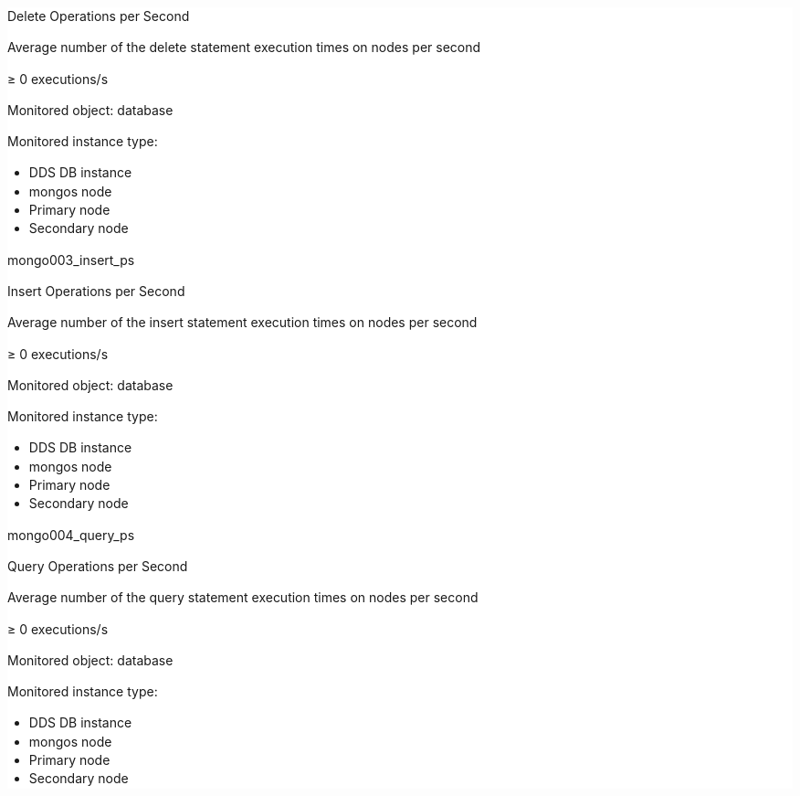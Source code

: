 <td class="cellrowborder" valign="top" width="16.16161616161616%" headers="mcps1.1.6.1.2 "><p id="p6455202210718"><a name="p6455202210718"></a><a name="p6455202210718"></a>Delete Operations per Second</p>
</td>
<td class="cellrowborder" valign="top" width="32.32323232323232%" headers="mcps1.1.6.1.3 "><p id="p1455132215714"><a name="p1455132215714"></a><a name="p1455132215714"></a>Average number of the delete statement execution times on nodes per second</p>
</td>
<td class="cellrowborder" valign="top" width="15.151515151515152%" headers="mcps1.1.6.1.4 "><p id="p171165561614"><a name="p171165561614"></a><a name="p171165561614"></a>≥ 0 executions/s</p>
</td>
<td class="cellrowborder" valign="top" width="21.21212121212121%" headers="mcps1.1.6.1.5 "><p id="p1645515221374"><a name="p1645515221374"></a><a name="p1645515221374"></a>Monitored object: database</p>
<p id="p1642413199323"><a name="p1642413199323"></a><a name="p1642413199323"></a>Monitored instance type:</p>
<a name="ul81787223328"></a><a name="ul81787223328"></a><ul id="ul81787223328"><li>DDS DB instance</li><li>mongos node</li><li>Primary node</li><li>Secondary node</li></ul>
</td>
</tr>
<tr id="row2067014221779"><td class="cellrowborder" valign="top" width="15.151515151515152%" headers="mcps1.1.6.1.1 "><p id="p184551222773"><a name="p184551222773"></a><a name="p184551222773"></a>mongo003_insert_ps</p>
</td>
<td class="cellrowborder" valign="top" width="16.16161616161616%" headers="mcps1.1.6.1.2 "><p id="p13455822371"><a name="p13455822371"></a><a name="p13455822371"></a>Insert Operations per Second</p>
</td>
<td class="cellrowborder" valign="top" width="32.32323232323232%" headers="mcps1.1.6.1.3 "><p id="p11455622272"><a name="p11455622272"></a><a name="p11455622272"></a>Average number of the insert statement execution times on nodes per second</p>
</td>
<td class="cellrowborder" valign="top" width="15.151515151515152%" headers="mcps1.1.6.1.4 "><p id="p98501751121620"><a name="p98501751121620"></a><a name="p98501751121620"></a>≥ 0 executions/s</p>
</td>
<td class="cellrowborder" valign="top" width="21.21212121212121%" headers="mcps1.1.6.1.5 "><p id="p14562221275"><a name="p14562221275"></a><a name="p14562221275"></a>Monitored object: database</p>
<p id="p1045616223710"><a name="p1045616223710"></a><a name="p1045616223710"></a>Monitored instance type:</p>
<a name="ul3294627123213"></a><a name="ul3294627123213"></a><ul id="ul3294627123213"><li>DDS DB instance</li><li>mongos node</li><li>Primary node</li><li>Secondary node</li></ul>
</td>
</tr>
<tr id="row966917227714"><td class="cellrowborder" valign="top" width="15.151515151515152%" headers="mcps1.1.6.1.1 "><p id="p945612213713"><a name="p945612213713"></a><a name="p945612213713"></a>mongo004_query_ps</p>
</td>
<td class="cellrowborder" valign="top" width="16.16161616161616%" headers="mcps1.1.6.1.2 "><p id="p44562022471"><a name="p44562022471"></a><a name="p44562022471"></a>Query Operations per Second</p>
</td>
<td class="cellrowborder" valign="top" width="32.32323232323232%" headers="mcps1.1.6.1.3 "><p id="p1945622213718"><a name="p1945622213718"></a><a name="p1945622213718"></a>Average number of the query statement execution times on nodes per second</p>
</td>
<td class="cellrowborder" valign="top" width="15.151515151515152%" headers="mcps1.1.6.1.4 "><p id="p4856105191617"><a name="p4856105191617"></a><a name="p4856105191617"></a>≥ 0 executions/s</p>
</td>
<td class="cellrowborder" valign="top" width="21.21212121212121%" headers="mcps1.1.6.1.5 "><p id="p134563221375"><a name="p134563221375"></a><a name="p134563221375"></a>Monitored object: database</p>
<p id="p845613226713"><a name="p845613226713"></a><a name="p845613226713"></a>Monitored instance type:</p>
<a name="ul67661329173213"></a><a name="ul67661329173213"></a><ul id="ul67661329173213"><li>DDS DB instance</li><li>mongos node</li><li>Primary node</li><li>Secondary node</li></ul>
</td>
</tr>